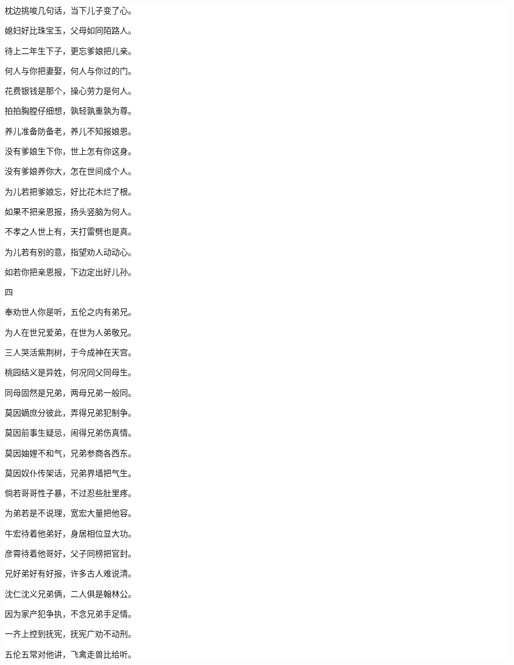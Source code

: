 枕边挑唆几句话，当下儿子变了心。  

媳妇好比珠宝玉，父母如同陌路人。  

待上二年生下子，更忘爹娘把儿亲。  

何人与你把妻娶，何人与你过的门。  

花费银钱是那个，操心劳力是何人。  

拍拍胸膛仔细想，孰轻孰重孰为尊。  

养儿准备防备老，养儿不知报娘恩。  

没有爹娘生下你，世上怎有你这身。  

没有爹娘养你大，怎在世间成个人。  

为儿若把爹娘忘，好比花木烂了根。  

如果不把亲恩报，扬头竖脑为何人。  

不孝之人世上有，天打雷劈也是真。  

为儿若有别的意，指望劝人动动心。  

如若你把亲恩报，下边定出好儿孙。  

四  

奉劝世人你是听，五伦之内有弟兄。  

为人在世兄爱弟，在世为人弟敬兄。  

三人哭活紫荆树，于今成神在天宫。  

桃园结义是异姓，何况同父同母生。  

同母固然是兄弟，两母兄弟一般同。  

莫因嫡庶分彼此，弄得兄弟犯制争。  

莫因前事生疑忌，闹得兄弟伤真情。  

莫因妯娌不和气，兄弟参商各西东。  

莫因奴仆传架话，兄弟界墙把气生。  

倘若哥哥性子暴，不过忍些肚里疼。  

为弟若是不说理，宽宏大量把他容。  

牛宏待着他弟好，身居相位显大功。  

彦霄待着他哥好，父子同榜把官封。  

兄好弟好有好报，许多古人难说清。  

沈仁沈义兄弟俩，二人俱是翰林公。  

因为家产犯争执，不念兄弟手足情。  

一齐上控到抚宪，抚宪广劝不动刑。  

五伦五常对他讲，飞禽走兽比给听。  
